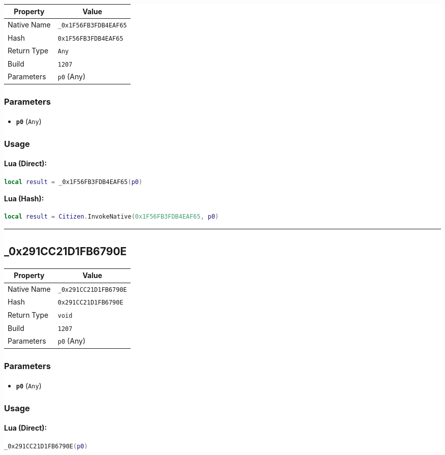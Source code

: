| Property | Value |
|----------|-------|
| Native Name | `_0x1F56FB3FDB4EAF65` |
| Hash | `0x1F56FB3FDB4EAF65` |
| Return Type | `Any` |
| Build | `1207` |
| Parameters | `p0` (Any) |

### Parameters

- **`p0`** (`Any`)

### Usage

**Lua (Direct):**
```lua
local result = _0x1F56FB3FDB4EAF65(p0)
```

**Lua (Hash):**
```lua
local result = Citizen.InvokeNative(0x1F56FB3FDB4EAF65, p0)
```


---

## _0x291CC21D1FB6790E

| Property | Value |
|----------|-------|
| Native Name | `_0x291CC21D1FB6790E` |
| Hash | `0x291CC21D1FB6790E` |
| Return Type | `void` |
| Build | `1207` |
| Parameters | `p0` (Any) |

### Parameters

- **`p0`** (`Any`)

### Usage

**Lua (Direct):**
```lua
_0x291CC21D1FB6790E(p0)
```
